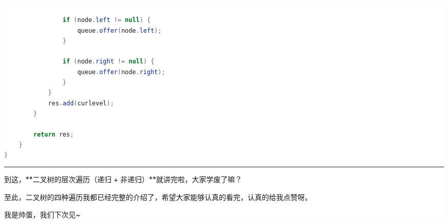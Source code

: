 ```Java

                if (node.left != null) {
                    queue.offer(node.left);
                }

                if (node.right != null) {
                    queue.offer(node.right);
                }
            }
            res.add(curlevel);
        }

        return res;
    }
}
```



---



到这，**二叉树的层次遍历（递归 + 非递归）**就讲完啦，大家学废了嘛？

至此，二叉树的四种遍历我都已经完整的介绍了，希望大家能够认真的看完，认真的给我点赞呀。

我是帅蛋，我们下次见~
